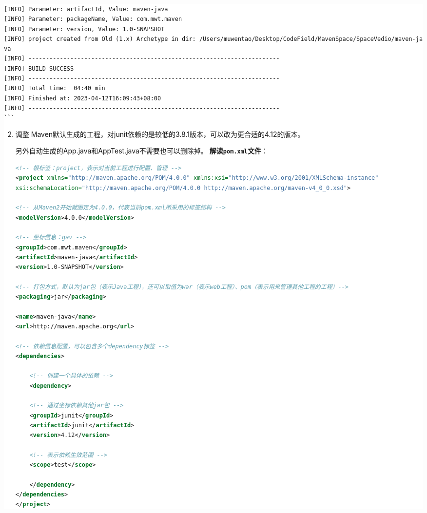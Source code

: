     [INFO] Parameter: artifactId, Value: maven-java
    [INFO] Parameter: packageName, Value: com.mwt.maven
    [INFO] Parameter: version, Value: 1.0-SNAPSHOT
    [INFO] project created from Old (1.x) Archetype in dir: /Users/muwentao/Desktop/CodeField/MavenSpace/SpaceVedio/maven-java
    [INFO] ------------------------------------------------------------------------
    [INFO] BUILD SUCCESS
    [INFO] ------------------------------------------------------------------------
    [INFO] Total time:  04:40 min
    [INFO] Finished at: 2023-04-12T16:09:43+08:00
    [INFO] ------------------------------------------------------------------------
    ```

2. 调整
    Maven默认生成的工程，对junit依赖的是较低的3.8.1版本，可以改为更合适的4.12的版本。

    另外自动生成的App.java和AppTest.java不需要也可以删除掉。
    **解读`pom.xml`文件**：
    ```xml
    <!-- 根标签：project，表示对当前工程进行配置、管理 -->
    <project xmlns="http://maven.apache.org/POM/4.0.0" xmlns:xsi="http://www.w3.org/2001/XMLSchema-instance"
    xsi:schemaLocation="http://maven.apache.org/POM/4.0.0 http://maven.apache.org/maven-v4_0_0.xsd">
    
    <!-- 从Maven2开始就固定为4.0.0，代表当前pom.xml所采用的标签结构 -->
    <modelVersion>4.0.0</modelVersion>

    <!-- 坐标信息：gav -->
    <groupId>com.mwt.maven</groupId>
    <artifactId>maven-java</artifactId>
    <version>1.0-SNAPSHOT</version>

    <!-- 打包方式，默认为jar包（表示Java工程），还可以取值为war（表示web工程）、pom（表示用来管理其他工程的工程）-->
    <packaging>jar</packaging>
    
    <name>maven-java</name>
    <url>http://maven.apache.org</url>

    <!-- 依赖信息配置，可以包含多个dependency标签 -->
    <dependencies>

        <!-- 创建一个具体的依赖 -->
        <dependency>

        <!-- 通过坐标依赖其他jar包 -->
        <groupId>junit</groupId>
        <artifactId>junit</artifactId>
        <version>4.12</version>

        <!-- 表示依赖生效范围 -->
        <scope>test</scope>
        
        </dependency>
    </dependencies>
    </project>
    ```

